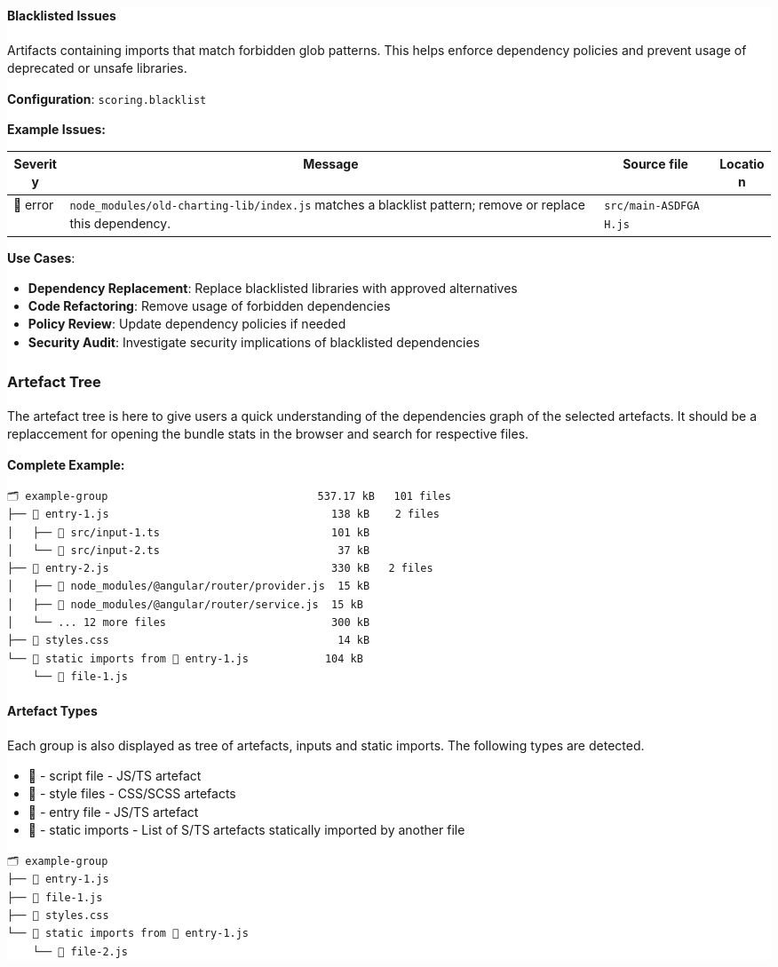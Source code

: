 #### Blacklisted Issues

Artifacts containing imports that match forbidden glob patterns. This helps enforce dependency policies and prevent usage of deprecated or unsafe libraries.

**Configuration**: `scoring.blacklist`

**Example Issues:**

| Severity | Message                                                                                                  | Source file           | Location |
| -------- | -------------------------------------------------------------------------------------------------------- | --------------------- | -------- |
| 🚨 error | `node_modules/old-charting-lib/index.js` matches a blacklist pattern; remove or replace this dependency. | `src/main-ASDFGAH.js` |          |

**Use Cases**:

- **Dependency Replacement**: Replace blacklisted libraries with approved alternatives
- **Code Refactoring**: Remove usage of forbidden dependencies
- **Policy Review**: Update dependency policies if needed
- **Security Audit**: Investigate security implications of blacklisted dependencies

### Artefact Tree

The artefact tree is here to give users a quick understanding of the dependencies graph of the selected artefacts. It should be a replaccement for opening the bundle stats in the browser and search for respective files.

**Complete Example:**

```txt
🗂️ example-group                                 537.17 kB   101 files
├── 📍 entry-1.js                                   138 kB    2 files
│   ├── 📄 src/input-1.ts                           101 kB
│   └── 📄 src/input-2.ts                            37 kB
├── 📄 entry-2.js                                   330 kB   2 files
│   ├── 📄 node_modules/@angular/router/provider.js  15 kB
│   ├── 📄 node_modules/@angular/router/service.js  15 kB
│   └── ... 12 more files                          300 kB
├── 🎨 styles.css                                    14 kB
└── 🔗 static imports from 📍 entry-1.js            104 kB
    └── 📄 file-1.js

```

#### Artefact Types

Each group is also displayed as tree of artefacts, inputs and static imports.
The following types are detected.

- 📄 - script file - JS/TS artefact
- 🎨 - style files - CSS/SCSS artefacts
- 📍 - entry file - JS/TS artefact
- 🔗 - static imports - List of S/TS artefacts statically imported by another file

```txt
🗂️ example-group
├── 📍 entry-1.js
├── 📄 file-1.js
├── 🎨 styles.css
└── 🔗 static imports from 📍 entry-1.js
    └── 📄 file-2.js

```
